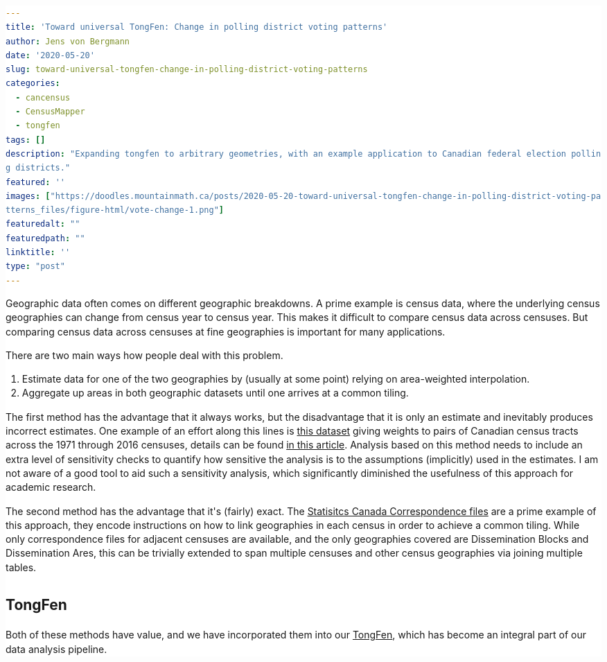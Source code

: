 ```yaml
---
title: 'Toward universal TongFen: Change in polling district voting patterns'
author: Jens von Bergmann
date: '2020-05-20'
slug: toward-universal-tongfen-change-in-polling-district-voting-patterns
categories:
  - cancensus
  - CensusMapper
  - tongfen
tags: []
description: "Expanding tongfen to arbitrary geometries, with an example application to Canadian federal election polling districts."
featured: ''
images: ["https://doodles.mountainmath.ca/posts/2020-05-20-toward-universal-tongfen-change-in-polling-district-voting-patterns_files/figure-html/vote-change-1.png"]
featuredalt: ""
featuredpath: ""
linktitle: ''
type: "post"
---
```




Geographic data often comes on different geographic breakdowns. A prime example is census data, where the underlying census geographies can change from census year to census year. This makes it difficult to compare census data across censuses. But comparing census data across censuses at fine geographies is important for many applications.

There are two main ways how people deal with this problem.
1. Estimate data for one of the two geographies by (usually at some point) relying on area-weighted interpolation.
2. Aggregate up areas in both geographic datasets until one arrives at a common tiling.

The first method has the advantage that it always works, but the disadvantage that it is only an estimate and inevitably produces incorrect estimates. One example of an effort along this lines is [this dataset](https://dataverse.scholarsportal.info/dataset.xhtml?persistentId=doi:10.5683/SP/EUG3DT) giving weights to pairs of Canadian census tracts across the 1971 through 2016 censuses, details can be found [in this article](https://jamaps.github.io/docs/Allen_Taylor_2018_TCG_census_tract_database.pdf). Analysis based on this method needs to include an extra level of sensitivity checks to quantify how sensitive the analysis is to the assumptions (implicitly) used in the estimates. I am not aware of a good tool to aid such a sensitivity analysis, which significantly diminished the usefulness of this approach for academic research.

The second method has the advantage that it's (fairly) exact. The [Statisitcs Canada Correspondence files](https://www12.statcan.gc.ca/census-recensement/2011/geo/ref/cor-eng.cfm) are a prime example of this approach, they encode instructions on how to link geographies in each census in order to achieve a common tiling. While only correspondence files for adjacent censuses are available, and the only geographies covered are Dissemination Blocks and Dissemination Ares, this can be trivially extended to span multiple censuses and other census geographies via joining multiple tables. 

## TongFen
Both of these methods have value, and we have incorporated them into our [TongFen](https://mountainmath.github.io/tongfen/index.html), which has become an integral part of our data analysis pipeline.
